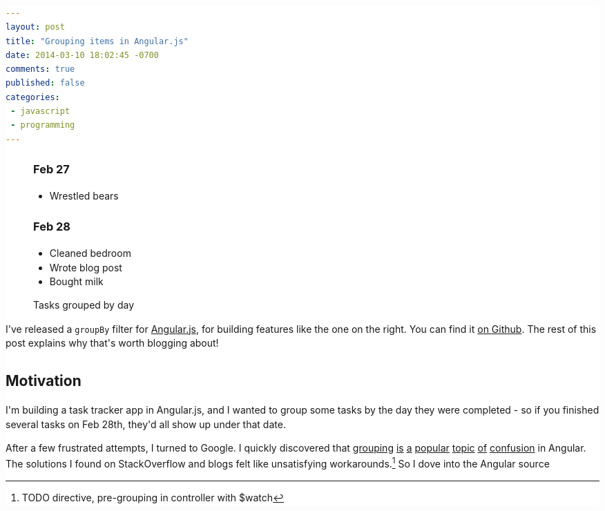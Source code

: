 ```yaml
---
layout: post
title: "Grouping items in Angular.js"
date: 2014-03-10 18:02:45 -0700
comments: true
published: false
categories:
 - javascript
 - programming
---
```


<figure class="figure-example figure-right">
  <h3>
    Feb 27
  </h3>
  <ul>
    <li>
      Wrestled bears
    </li>
  </ul>

  <h3>
    Feb 28
  </h3>
  <ul>
    <li>
      Cleaned bedroom
    </li>
    <li>
      Wrote blog post
    </li>
    <li>
      Bought milk
    </li>
  </ul>
  <figcaption>Tasks grouped by day</figcaption>
</figure>

I've released a `groupBy` filter for [Angular.js](http://angularjs.org), for
building features like the one on the right.  You can find it [on Github](
https://github.com/samstokes/TODO
).  The rest of this post explains why that's worth blogging about!


Motivation
----------

I'm building a task tracker app in Angular.js, and I wanted to group some tasks
by the day they were completed - so if you finished several tasks on Feb 28th,
they'd all show up under that date.

After a few frustrated attempts, I turned to Google.  I quickly discovered that
[grouping](http://www.bennadel.com/blog/2456-Grouping-Nested-ngRepeat-Lists-In-AngularJS.htm)
[is](http://stackoverflow.com/questions/16507040/angular-filter-works-but-causes-10-digest-iterations-reached/16511982#16511982)
[a](http://stackoverflow.com/questions/19406126/10-digest-iterations-reached-aborting-scope-function-issue)
[popular](http://stackoverflow.com/questions/14800862/how-can-i-group-data-with-an-angular-filter)
[topic](http://odetocode.com/blogs/scott/archive/2013/08/08/group-and-display-data-with-underscore-and-angularjs.aspx)
[of](http://stackoverflow.com/questions/19992090/angularjs-group-by-directive)
[confusion](http://stackoverflow.com/questions/14462015/angular-grouping-filter)
in Angular.  The solutions I found on StackOverflow and blogs felt like
unsatisfying workarounds.[^other-approaches]  So I dove into the Angular source

[^other-approaches]: TODO directive, pre-grouping in controller with $watch
[^simplifications]: TODO discuss simplifications - `$watchCollection`, `$$hashKey`
[^ng-repeat-optimisation]: (TODO footnote explaining that ngRepeat actually overrides that logic, but has the same issue: <https://github.com/angular/angular.js/blob/v1.2.14/src/ng/rootScope.js#L465>)